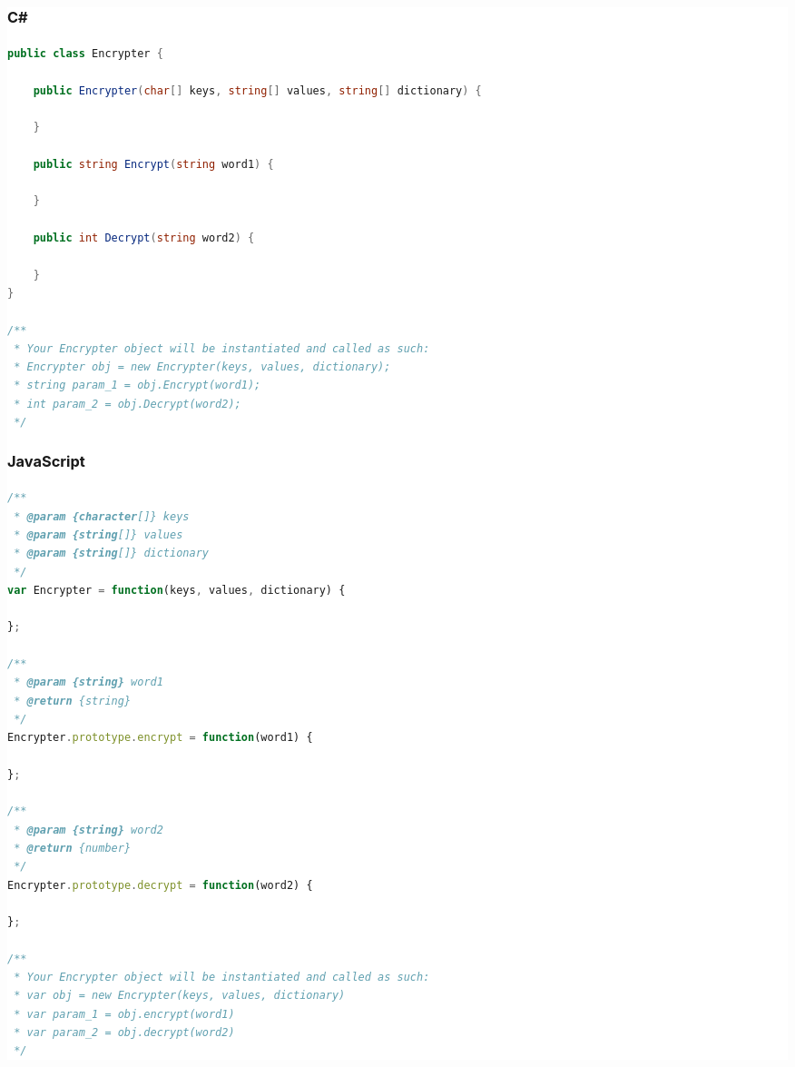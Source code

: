 ```c
```

### C#

```csharp
public class Encrypter {

    public Encrypter(char[] keys, string[] values, string[] dictionary) {
        
    }
    
    public string Encrypt(string word1) {
        
    }
    
    public int Decrypt(string word2) {
        
    }
}

/**
 * Your Encrypter object will be instantiated and called as such:
 * Encrypter obj = new Encrypter(keys, values, dictionary);
 * string param_1 = obj.Encrypt(word1);
 * int param_2 = obj.Decrypt(word2);
 */
```

### JavaScript

```javascript
/**
 * @param {character[]} keys
 * @param {string[]} values
 * @param {string[]} dictionary
 */
var Encrypter = function(keys, values, dictionary) {
    
};

/** 
 * @param {string} word1
 * @return {string}
 */
Encrypter.prototype.encrypt = function(word1) {
    
};

/** 
 * @param {string} word2
 * @return {number}
 */
Encrypter.prototype.decrypt = function(word2) {
    
};

/** 
 * Your Encrypter object will be instantiated and called as such:
 * var obj = new Encrypter(keys, values, dictionary)
 * var param_1 = obj.encrypt(word1)
 * var param_2 = obj.decrypt(word2)
 */
```
